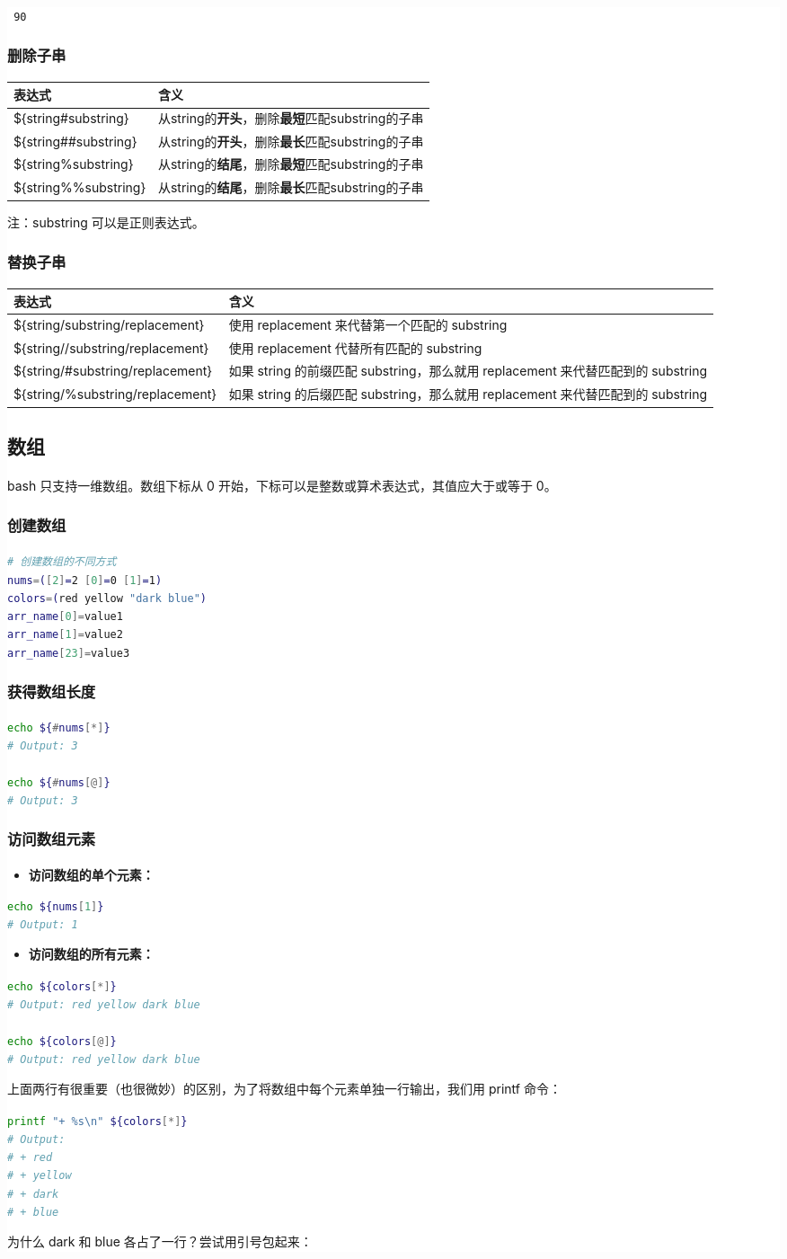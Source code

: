 ```bash
 90
 ```
### 删除子串
表达式 |含义
:-|:-
${string#substring}|从string的**开头**，删除**最短**匹配substring的子串
${string##substring}|从string的**开头**，删除**最长**匹配substring的子串
${string%substring}|从string的**结尾**，删除**最短**匹配substring的子串
${string%%substring}|从string的**结尾**，删除**最长**匹配substring的子串
注：substring 可以是正则表达式。
### 替换子串
表达式|含义
:-|:-
${string/substring/replacement}|使用 replacement 来代替第一个匹配的 substring
${string//substring/replacement}|使用 replacement 代替所有匹配的 substring
${string/#substring/replacement}|如果 string 的前缀匹配 substring，那么就用 replacement 来代替匹配到的 substring
${string/%substring/replacement}|如果 string 的后缀匹配 substring，那么就用 replacement 来代替匹配到的 substring
## 数组
bash 只支持一维数组。数组下标从 0 开始，下标可以是整数或算术表达式，其值应大于或等于 0。
### 创建数组
```bash
# 创建数组的不同方式
nums=([2]=2 [0]=0 [1]=1)
colors=(red yellow "dark blue")
arr_name[0]=value1
arr_name[1]=value2
arr_name[23]=value3
```
### 获得数组长度
```bash
echo ${#nums[*]}
# Output: 3

echo ${#nums[@]}
# Output: 3
```
### 访问数组元素
- **访问数组的单个元素：**
```bash
echo ${nums[1]}
# Output: 1
```
- **访问数组的所有元素：**
```bash
echo ${colors[*]}
# Output: red yellow dark blue

echo ${colors[@]}
# Output: red yellow dark blue
```
上面两行有很重要（也很微妙）的区别，为了将数组中每个元素单独一行输出，我们用 printf 命令：
```bash
printf "+ %s\n" ${colors[*]}
# Output:
# + red
# + yellow
# + dark
# + blue
```
为什么 dark 和 blue 各占了一行？尝试用引号包起来：
```bash
```